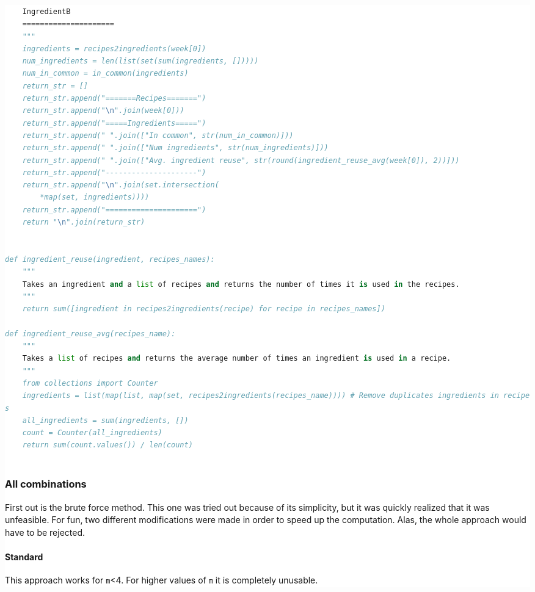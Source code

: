 ```python
    IngredientB
    =====================
    """
    ingredients = recipes2ingredients(week[0])
    num_ingredients = len(list(set(sum(ingredients, []))))
    num_in_common = in_common(ingredients)
    return_str = []
    return_str.append("=======Recipes=======")
    return_str.append("\n".join(week[0]))
    return_str.append("=====Ingredients=====")
    return_str.append(" ".join(["In common", str(num_in_common)]))
    return_str.append(" ".join(["Num ingredients", str(num_ingredients)]))
    return_str.append(" ".join(["Avg. ingredient reuse", str(round(ingredient_reuse_avg(week[0]), 2))]))
    return_str.append("---------------------")
    return_str.append("\n".join(set.intersection(
        *map(set, ingredients))))
    return_str.append("=====================")
    return "\n".join(return_str)


def ingredient_reuse(ingredient, recipes_names):
    """
    Takes an ingredient and a list of recipes and returns the number of times it is used in the recipes.
    """
    return sum([ingredient in recipes2ingredients(recipe) for recipe in recipes_names])

def ingredient_reuse_avg(recipes_name):
    """
    Takes a list of recipes and returns the average number of times an ingredient is used in a recipe.
    """
    from collections import Counter
    ingredients = list(map(list, map(set, recipes2ingredients(recipes_name)))) # Remove duplicates ingredients in recipes
    all_ingredients = sum(ingredients, [])
    count = Counter(all_ingredients)
    return sum(count.values()) / len(count)
    
```

### All combinations
First out is the brute force method. This one was tried out because of its simplicity, but it was quickly realized that it was unfeasible. For fun, two different modifications were made in order to speed up the computation. Alas, the whole approach would have to be rejected.

#### Standard
This approach works for `m`<4. For higher values of `m` it is completely unusable.

